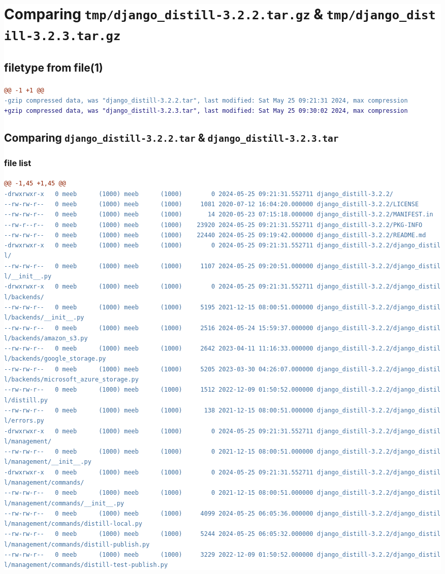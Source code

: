 # Comparing `tmp/django_distill-3.2.2.tar.gz` & `tmp/django_distill-3.2.3.tar.gz`

## filetype from file(1)

```diff
@@ -1 +1 @@
-gzip compressed data, was "django_distill-3.2.2.tar", last modified: Sat May 25 09:21:31 2024, max compression
+gzip compressed data, was "django_distill-3.2.3.tar", last modified: Sat May 25 09:30:02 2024, max compression
```

## Comparing `django_distill-3.2.2.tar` & `django_distill-3.2.3.tar`

### file list

```diff
@@ -1,45 +1,45 @@
-drwxrwxr-x   0 meeb      (1000) meeb      (1000)        0 2024-05-25 09:21:31.552711 django_distill-3.2.2/
--rw-rw-r--   0 meeb      (1000) meeb      (1000)     1081 2020-07-12 16:04:20.000000 django_distill-3.2.2/LICENSE
--rw-rw-r--   0 meeb      (1000) meeb      (1000)       14 2020-05-23 07:15:18.000000 django_distill-3.2.2/MANIFEST.in
--rw-r--r--   0 meeb      (1000) meeb      (1000)    23920 2024-05-25 09:21:31.552711 django_distill-3.2.2/PKG-INFO
--rw-rw-r--   0 meeb      (1000) meeb      (1000)    22440 2024-05-25 09:19:42.000000 django_distill-3.2.2/README.md
-drwxrwxr-x   0 meeb      (1000) meeb      (1000)        0 2024-05-25 09:21:31.552711 django_distill-3.2.2/django_distill/
--rw-rw-r--   0 meeb      (1000) meeb      (1000)     1107 2024-05-25 09:20:51.000000 django_distill-3.2.2/django_distill/__init__.py
-drwxrwxr-x   0 meeb      (1000) meeb      (1000)        0 2024-05-25 09:21:31.552711 django_distill-3.2.2/django_distill/backends/
--rw-rw-r--   0 meeb      (1000) meeb      (1000)     5195 2021-12-15 08:00:51.000000 django_distill-3.2.2/django_distill/backends/__init__.py
--rw-rw-r--   0 meeb      (1000) meeb      (1000)     2516 2024-05-24 15:59:37.000000 django_distill-3.2.2/django_distill/backends/amazon_s3.py
--rw-rw-r--   0 meeb      (1000) meeb      (1000)     2642 2023-04-11 11:16:33.000000 django_distill-3.2.2/django_distill/backends/google_storage.py
--rw-rw-r--   0 meeb      (1000) meeb      (1000)     5205 2023-03-30 04:26:07.000000 django_distill-3.2.2/django_distill/backends/microsoft_azure_storage.py
--rw-rw-r--   0 meeb      (1000) meeb      (1000)     1512 2022-12-09 01:50:52.000000 django_distill-3.2.2/django_distill/distill.py
--rw-rw-r--   0 meeb      (1000) meeb      (1000)      138 2021-12-15 08:00:51.000000 django_distill-3.2.2/django_distill/errors.py
-drwxrwxr-x   0 meeb      (1000) meeb      (1000)        0 2024-05-25 09:21:31.552711 django_distill-3.2.2/django_distill/management/
--rw-rw-r--   0 meeb      (1000) meeb      (1000)        0 2021-12-15 08:00:51.000000 django_distill-3.2.2/django_distill/management/__init__.py
-drwxrwxr-x   0 meeb      (1000) meeb      (1000)        0 2024-05-25 09:21:31.552711 django_distill-3.2.2/django_distill/management/commands/
--rw-rw-r--   0 meeb      (1000) meeb      (1000)        0 2021-12-15 08:00:51.000000 django_distill-3.2.2/django_distill/management/commands/__init__.py
--rw-rw-r--   0 meeb      (1000) meeb      (1000)     4099 2024-05-25 06:05:36.000000 django_distill-3.2.2/django_distill/management/commands/distill-local.py
--rw-rw-r--   0 meeb      (1000) meeb      (1000)     5244 2024-05-25 06:05:32.000000 django_distill-3.2.2/django_distill/management/commands/distill-publish.py
--rw-rw-r--   0 meeb      (1000) meeb      (1000)     3229 2022-12-09 01:50:52.000000 django_distill-3.2.2/django_distill/management/commands/distill-test-publish.py
```